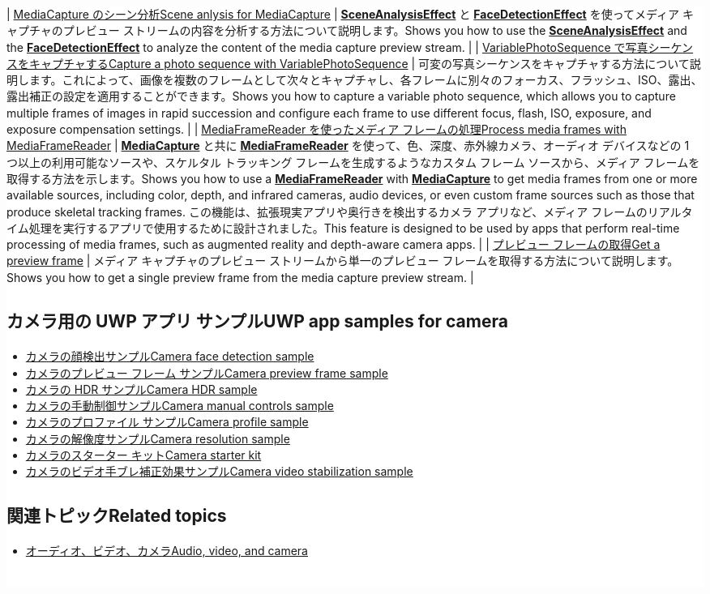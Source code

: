 | [<span data-ttu-id="5f06f-141">MediaCapture のシーン分析</span><span class="sxs-lookup"><span data-stu-id="5f06f-141">Scene anlysis for MediaCapture</span></span>](scene-analysis-for-media-capture.md) | <span data-ttu-id="5f06f-142">[**SceneAnalysisEffect**](https://msdn.microsoft.com/library/windows/apps/Windows.Media.Core.SceneAnalysisEffect) と [**FaceDetectionEffect**](https://msdn.microsoft.com/library/windows/apps/Windows.Media.Core.FaceDetectionEffect) を使ってメディア キャプチャのプレビュー ストリームの内容を分析する方法について説明します。</span><span class="sxs-lookup"><span data-stu-id="5f06f-142">Shows you how to use the [**SceneAnalysisEffect**](https://msdn.microsoft.com/library/windows/apps/Windows.Media.Core.SceneAnalysisEffect) and the [**FaceDetectionEffect**](https://msdn.microsoft.com/library/windows/apps/Windows.Media.Core.FaceDetectionEffect) to analyze the content of the media capture preview stream.</span></span>  |
| [<span data-ttu-id="5f06f-143">VariablePhotoSequence で写真シーケンスをキャプチャする</span><span class="sxs-lookup"><span data-stu-id="5f06f-143">Capture a photo sequence with VariablePhotoSequence</span></span>](variable-photo-sequence.md) | <span data-ttu-id="5f06f-144">可変の写真シーケンスをキャプチャする方法について説明します。これによって、画像を複数のフレームとして次々とキャプチャし、各フレームに別々のフォーカス、フラッシュ、ISO、露出、露出補正の設定を適用することができます。</span><span class="sxs-lookup"><span data-stu-id="5f06f-144">Shows you how to capture a variable photo sequence, which allows you to capture multiple frames of images in rapid succession and configure each frame to use different focus, flash, ISO, exposure, and exposure compensation settings.</span></span>  |
| [<span data-ttu-id="5f06f-145">MediaFrameReader を使ったメディア フレームの処理</span><span class="sxs-lookup"><span data-stu-id="5f06f-145">Process media frames with MediaFrameReader</span></span>](process-media-frames-with-mediaframereader.md) | <span data-ttu-id="5f06f-146">[**MediaCapture**](https://msdn.microsoft.com/library/windows/apps/Windows.Media.Capture.MediaCapture) と共に [**MediaFrameReader**](https://msdn.microsoft.com/library/windows/apps/Windows.Media.Capture.Frames.MediaFrameReader) を使って、色、深度、赤外線カメラ、オーディオ デバイスなどの 1 つ以上の利用可能なソースや、スケルタル トラッキング フレームを生成するようなカスタム フレーム ソースから、メディア フレームを取得する方法を示します。</span><span class="sxs-lookup"><span data-stu-id="5f06f-146">Shows you how to use a [**MediaFrameReader**](https://msdn.microsoft.com/library/windows/apps/Windows.Media.Capture.Frames.MediaFrameReader) with [**MediaCapture**](https://msdn.microsoft.com/library/windows/apps/Windows.Media.Capture.MediaCapture) to get media frames from one or more available sources, including color, depth, and infrared cameras, audio devices, or even custom frame sources such as those that produce skeletal tracking frames.</span></span> <span data-ttu-id="5f06f-147">この機能は、拡張現実アプリや奥行きを検出するカメラ アプリなど、メディア フレームのリアルタイム処理を実行するアプリで使用するために設計されました。</span><span class="sxs-lookup"><span data-stu-id="5f06f-147">This feature is designed to be used by apps that perform real-time processing of media frames, such as augmented reality and depth-aware camera apps.</span></span>  |
| [<span data-ttu-id="5f06f-148">プレビュー フレームの取得</span><span class="sxs-lookup"><span data-stu-id="5f06f-148">Get a preview frame</span></span>](get-a-preview-frame.md) | <span data-ttu-id="5f06f-149">メディア キャプチャのプレビュー ストリームから単一のプレビュー フレームを取得する方法について説明します。</span><span class="sxs-lookup"><span data-stu-id="5f06f-149">Shows you how to get a single preview frame from the media capture preview stream.</span></span>  |                                                                                                   


## <a name="uwp-app-samples-for-camera"></a><span data-ttu-id="5f06f-150">カメラ用の UWP アプリ サンプル</span><span class="sxs-lookup"><span data-stu-id="5f06f-150">UWP app samples for camera</span></span>

* [<span data-ttu-id="5f06f-151">カメラの顔検出サンプル</span><span class="sxs-lookup"><span data-stu-id="5f06f-151">Camera face detection sample</span></span>](http://go.microsoft.com/fwlink/p/?LinkID=619486&clcid=0x409)
* [<span data-ttu-id="5f06f-152">カメラのプレビュー フレーム サンプル</span><span class="sxs-lookup"><span data-stu-id="5f06f-152">Camera preview frame sample</span></span>](http://go.microsoft.com/fwlink/p/?LinkID=620516&clcid=0x409)
* [<span data-ttu-id="5f06f-153">カメラの HDR サンプル</span><span class="sxs-lookup"><span data-stu-id="5f06f-153">Camera HDR sample</span></span>](http://go.microsoft.com/fwlink/p/?LinkID=620517&clcid=0x409)
* [<span data-ttu-id="5f06f-154">カメラの手動制御サンプル</span><span class="sxs-lookup"><span data-stu-id="5f06f-154">Camera manual controls sample</span></span>](http://go.microsoft.com/fwlink/p/?LinkID=627611&clcid=0x409)
* [<span data-ttu-id="5f06f-155">カメラのプロファイル サンプル</span><span class="sxs-lookup"><span data-stu-id="5f06f-155">Camera profile sample</span></span>](http://go.microsoft.com/fwlink/p/?LinkID=620518&clcid=0x409)
* [<span data-ttu-id="5f06f-156">カメラの解像度サンプル</span><span class="sxs-lookup"><span data-stu-id="5f06f-156">Camera resolution sample</span></span>](http://go.microsoft.com/fwlink/p/?LinkID=624252&clcid=0x409)
* [<span data-ttu-id="5f06f-157">カメラのスターター キット</span><span class="sxs-lookup"><span data-stu-id="5f06f-157">Camera starter kit</span></span>](http://go.microsoft.com/fwlink/p/?LinkID=619479&clcid=0x409)
* [<span data-ttu-id="5f06f-158">カメラのビデオ手ブレ補正効果サンプル</span><span class="sxs-lookup"><span data-stu-id="5f06f-158">Camera video stabilization sample</span></span>](http://go.microsoft.com/fwlink/p/?LinkID=620519&clcid=0x409)

## <a name="related-topics"></a><span data-ttu-id="5f06f-159">関連トピック</span><span class="sxs-lookup"><span data-stu-id="5f06f-159">Related topics</span></span>

* [<span data-ttu-id="5f06f-160">オーディオ、ビデオ、カメラ</span><span class="sxs-lookup"><span data-stu-id="5f06f-160">Audio, video, and camera</span></span>](index.md)
 

 




